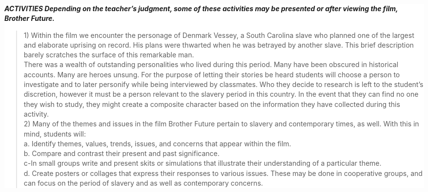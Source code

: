  </p>
<p>
  <b>
   <i>
    <i>
     <b>
      ACTIVITIES
     </b>
    </i>
    Depending on the teacher’s judgment, some of these activities may be presented or after viewing the film,
    <i>
     Brother Future.
    </i>
   </i>
  </b>
  <br/>
 </p>
 <blockquote>
  <dl>
   <dt>
    1) Within the film we encounter the personage of Denmark Vessey, a South Carolina slave who planned one of the largest and elaborate uprising on record. His plans were thwarted when he was betrayed by another slave. This brief description barely scratches the surface of this remarkable man.
    <dt>
     <span class="indent">
     </span>
     <span class="indent">
     </span>
     There was a wealth of outstanding personalities who lived during this period. Many have been obscured in historical accounts. Many are heroes unsung. For the purpose of letting their stories be heard students will choose a person to investigate and to later personify while being interviewed by classmates. Who they decide to research is left to the student’s discretion, however it must be a person relevant to the slavery period in this country. In the event that they can find no one they wish to study, they might create a composite character based on the information they have collected during this activity.
     <dt>
      2) Many of the themes and issues in the film Brother Future pertain to slavery and contemporary times, as well. With this in mind, students will:
      <dt>
       <span class="indent">
       </span>
       a. Identify themes, values, trends, issues, and concerns that appear within the film.
       <dt>
        <span class="indent">
        </span>
        b. Compare and contrast their present and past significance.
        <dt>
         <span class="indent">
         </span>
         c-In small groups write and present skits or simulations that illustrate their understanding of a particular theme.
         <dt>
          d. Create posters or collages that express their responses to various issues. These may be done in cooperative groups, and can focus on the period of slavery and as well as contemporary concerns.
         </dt>
        </dt>
       </dt>
      </dt>
     </dt>
    </dt>
   </dt>
  </dl>
 </blockquote>